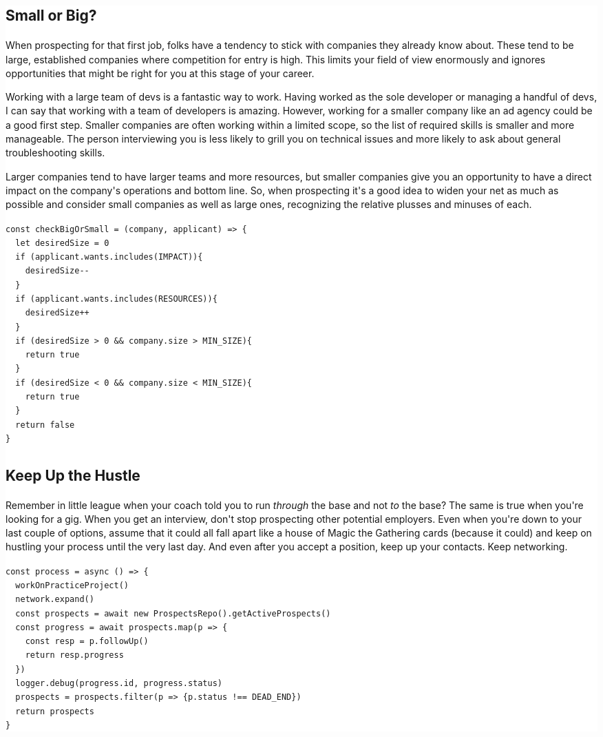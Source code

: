 ## Small or Big?

When prospecting for that first job, folks have a tendency to stick with companies they already know about. These tend to be large, established companies where competition for entry is high. This limits your field of view enormously and ignores opportunities that might be right for you at this stage of your career.

Working with a large team of devs is a fantastic way to work. Having worked as the sole developer or managing a handful of devs, I can say that working with a team of developers is amazing. However, working for a smaller company like an ad agency could be a good first step. Smaller companies are often working within a limited scope, so the list of required skills is smaller and more manageable. The person interviewing you is less likely to grill you on technical issues and more likely to ask about general troubleshooting skills.

Larger companies tend to have larger teams and more resources, but smaller companies give you an opportunity to have a direct impact on the company's operations and bottom line. So, when prospecting it's a good idea to widen your net as much as possible and consider small companies as well as large ones, recognizing the relative plusses and minuses of each.

```
const checkBigOrSmall = (company, applicant) => {
  let desiredSize = 0
  if (applicant.wants.includes(IMPACT)){
    desiredSize--
  }
  if (applicant.wants.includes(RESOURCES)){
    desiredSize++
  }
  if (desiredSize > 0 && company.size > MIN_SIZE){
    return true
  }
  if (desiredSize < 0 && company.size < MIN_SIZE){
    return true
  }
  return false
}
```

## Keep Up the Hustle

Remember in little league when your coach told you to run <i>through</i> the base and not <i>to</i> the base? The same is true when you're looking for a gig. When you get an interview, don't stop prospecting other potential employers. Even when you're down to your last couple of options, assume that it could all fall apart like a house of Magic the Gathering cards (because it could) and keep on hustling your process until the very last day. And even after you accept a position, keep up your contacts. Keep networking.

```
const process = async () => {
  workOnPracticeProject()
  network.expand()
  const prospects = await new ProspectsRepo().getActiveProspects()
  const progress = await prospects.map(p => {
    const resp = p.followUp()
    return resp.progress
  })
  logger.debug(progress.id, progress.status)
  prospects = prospects.filter(p => {p.status !== DEAD_END})
  return prospects
}
```
